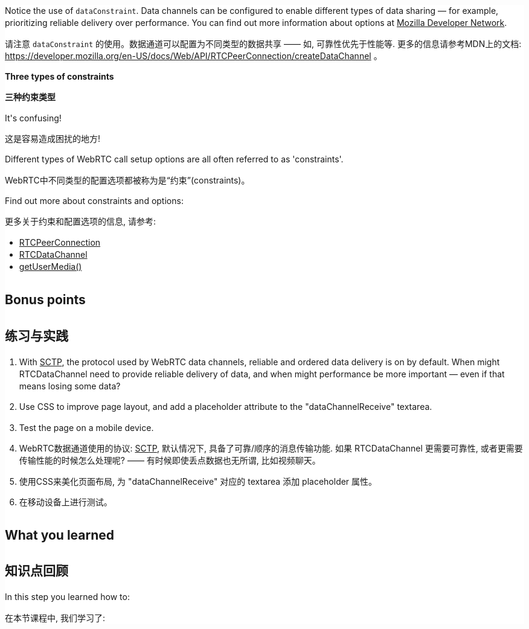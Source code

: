 Notice the use of `dataConstraint`. Data channels can be configured to enable different types of data sharing — for example, prioritizing reliable delivery over performance. You can find out more information about options at [Mozilla Developer Network](https://developer.mozilla.org/en-US/docs/Web/API/RTCPeerConnection/createDataChannel).

请注意 `dataConstraint` 的使用。数据通道可以配置为不同类型的数据共享 —— 如, 可靠性优先于性能等. 更多的信息请参考MDN上的文档: <https://developer.mozilla.org/en-US/docs/Web/API/RTCPeerConnection/createDataChannel> 。

**Three types of constraints**

**三种约束类型**

It's confusing!

这是容易造成困扰的地方!

Different types of WebRTC call setup options are all often referred to as 'constraints'.

WebRTC中不同类型的配置选项都被称为是“约束”(constraints)。

Find out more about constraints and options:

更多关于约束和配置选项的信息, 请参考:

- [RTCPeerConnection](https://developer.mozilla.org/en-US/docs/Web/API/RTCPeerConnection/RTCPeerConnection)
- [RTCDataChannel](https://developer.mozilla.org/en-US/docs/Web/API/RTCPeerConnection/createDataChannel)
- [getUserMedia()](https://developer.mozilla.org/en-US/docs/Web/API/MediaDevices/getUserMedia)


## Bonus points

## 练习与实践

1. With [SCTP](https://bloggeek.me/sctp-data-channel/), the protocol used by WebRTC data channels, reliable and ordered data delivery is on by default. When might RTCDataChannel need to provide reliable delivery of data, and when might performance be more important — even if that means losing some data?
2. Use CSS to improve page layout, and add a placeholder attribute to the "dataChannelReceive" textarea.
3. Test the page on a mobile device.

1. WebRTC数据通道使用的协议: [SCTP](https://bloggeek.me/sctp-data-channel/), 默认情况下, 具备了可靠/顺序的消息传输功能. 如果 RTCDataChannel 更需要可靠性, 或者更需要传输性能的时候怎么处理呢? —— 有时候即使丢点数据也无所谓, 比如视频聊天。
2. 使用CSS来美化页面布局, 为 "dataChannelReceive" 对应的 textarea 添加 placeholder 属性。
3. 在移动设备上进行测试。

## What you learned

## 知识点回顾

In this step you learned how to:

在本节课程中, 我们学习了:
